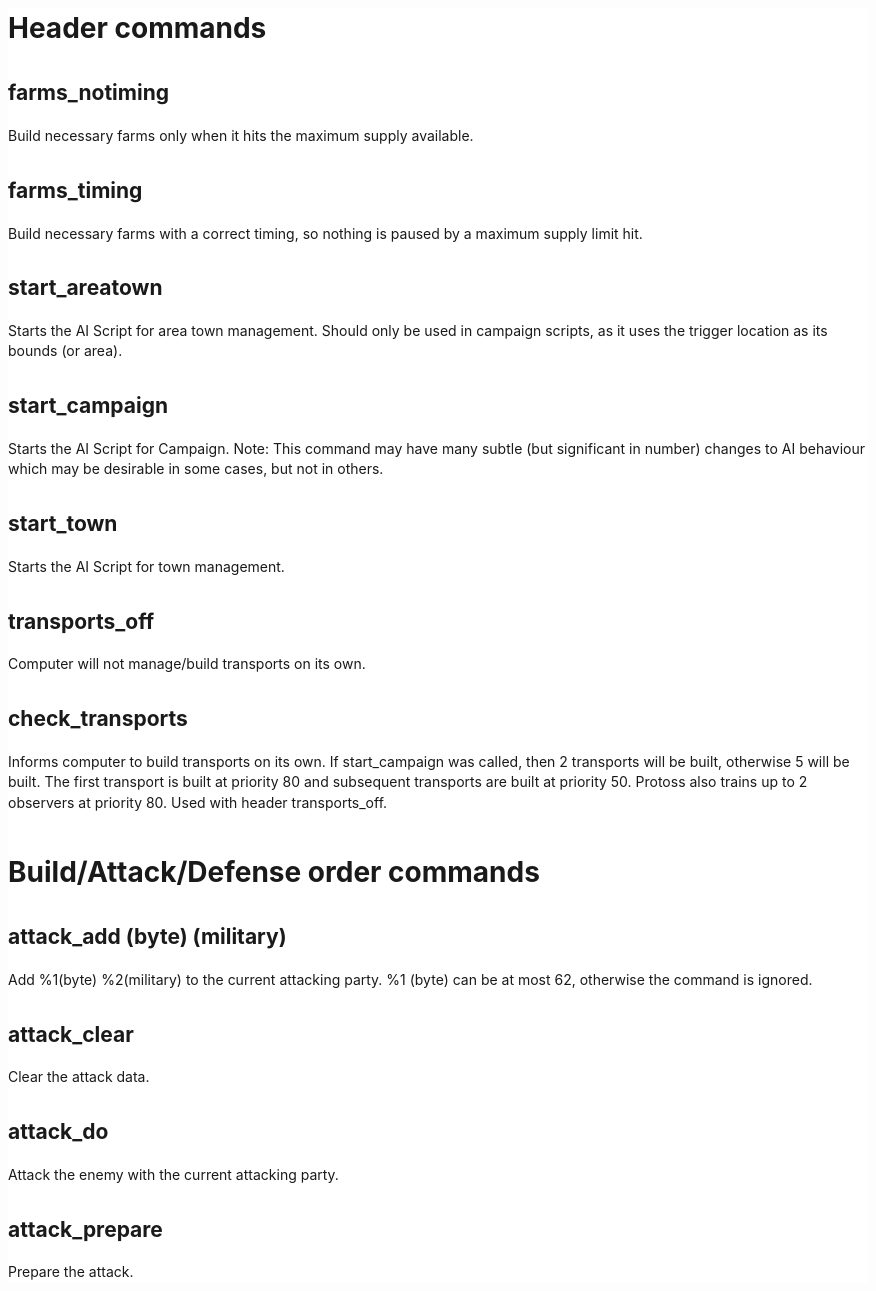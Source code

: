 # Header commands

## farms_notiming
Build necessary farms only when it hits the maximum supply available.

## farms_timing
Build necessary farms with a correct timing, so nothing is paused by a maximum supply limit hit.

## start_areatown
Starts the AI Script for area town management. Should only be used in campaign scripts, as it uses the trigger location as its bounds (or area).

## start_campaign
Starts the AI Script for Campaign. Note: This command may have many subtle (but significant in number) changes to AI behaviour which may be desirable in some cases, but not in others.

## start_town
Starts the AI Script for town management.

## transports_off
Computer will not manage/build transports on its own.

## check_transports
Informs computer to build transports on its own. If start_campaign was called, then 2 transports will be built, otherwise 5 will be built. The first transport is built at priority 80 and subsequent transports are built at priority 50. Protoss also trains up to 2 observers at priority 80. Used with header transports_off. 

# Build/Attack/Defense order commands

## attack_add (byte) (military)
Add %1(byte) %2(military) to the current attacking party. %1 (byte) can be at most 62, otherwise the command is ignored.

## attack_clear
Clear the attack data.

## attack_do
Attack the enemy with the current attacking party.

## attack_prepare
Prepare the attack.
